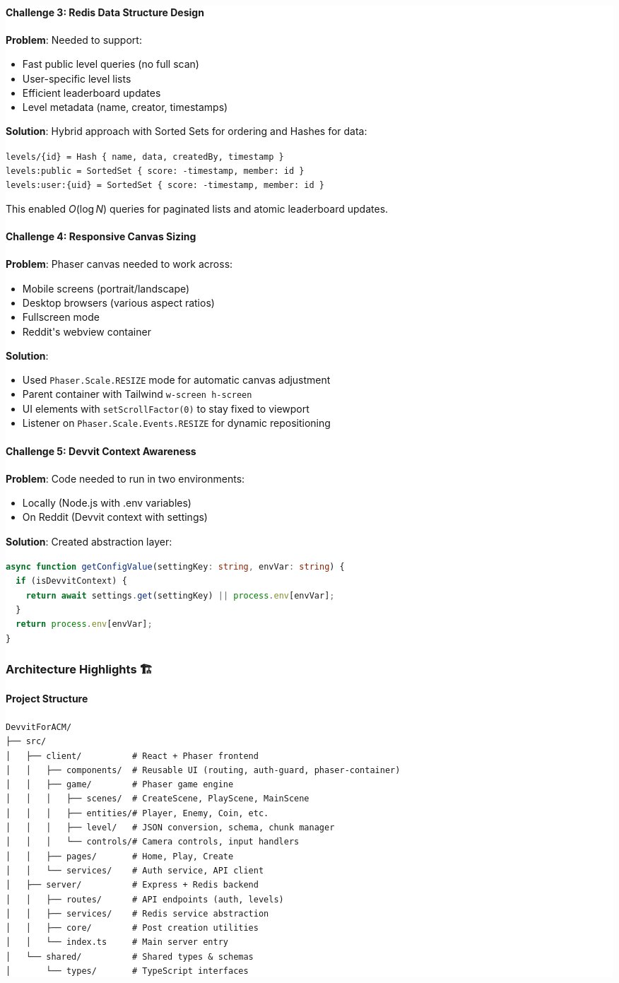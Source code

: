 #### **Challenge 3: Redis Data Structure Design**
**Problem**: Needed to support:
- Fast public level queries (no full scan)
- User-specific level lists
- Efficient leaderboard updates
- Level metadata (name, creator, timestamps)

**Solution**: Hybrid approach with Sorted Sets for ordering and Hashes for data:
```
levels/{id} = Hash { name, data, createdBy, timestamp }
levels:public = SortedSet { score: -timestamp, member: id }
levels:user:{uid} = SortedSet { score: -timestamp, member: id }
```
This enabled $O(\log N)$ queries for paginated lists and atomic leaderboard updates.

#### **Challenge 4: Responsive Canvas Sizing**
**Problem**: Phaser canvas needed to work across:
- Mobile screens (portrait/landscape)
- Desktop browsers (various aspect ratios)
- Fullscreen mode
- Reddit's webview container

**Solution**: 
- Used `Phaser.Scale.RESIZE` mode for automatic canvas adjustment
- Parent container with Tailwind `w-screen h-screen`
- UI elements with `setScrollFactor(0)` to stay fixed to viewport
- Listener on `Phaser.Scale.Events.RESIZE` for dynamic repositioning

#### **Challenge 5: Devvit Context Awareness**
**Problem**: Code needed to run in two environments:
- Locally (Node.js with .env variables)
- On Reddit (Devvit context with settings)

**Solution**: Created abstraction layer:
```typescript
async function getConfigValue(settingKey: string, envVar: string) {
  if (isDevvitContext) {
    return await settings.get(settingKey) || process.env[envVar];
  }
  return process.env[envVar];
}
```

### Architecture Highlights 🏗️

#### **Project Structure**
```
DevvitForACM/
├── src/
│   ├── client/          # React + Phaser frontend
│   │   ├── components/  # Reusable UI (routing, auth-guard, phaser-container)
│   │   ├── game/        # Phaser game engine
│   │   │   ├── scenes/  # CreateScene, PlayScene, MainScene
│   │   │   ├── entities/# Player, Enemy, Coin, etc.
│   │   │   ├── level/   # JSON conversion, schema, chunk manager
│   │   │   └── controls/# Camera controls, input handlers
│   │   ├── pages/       # Home, Play, Create
│   │   └── services/    # Auth service, API client
│   ├── server/          # Express + Redis backend
│   │   ├── routes/      # API endpoints (auth, levels)
│   │   ├── services/    # Redis service abstraction
│   │   ├── core/        # Post creation utilities
│   │   └── index.ts     # Main server entry
│   └── shared/          # Shared types & schemas
│       └── types/       # TypeScript interfaces
```